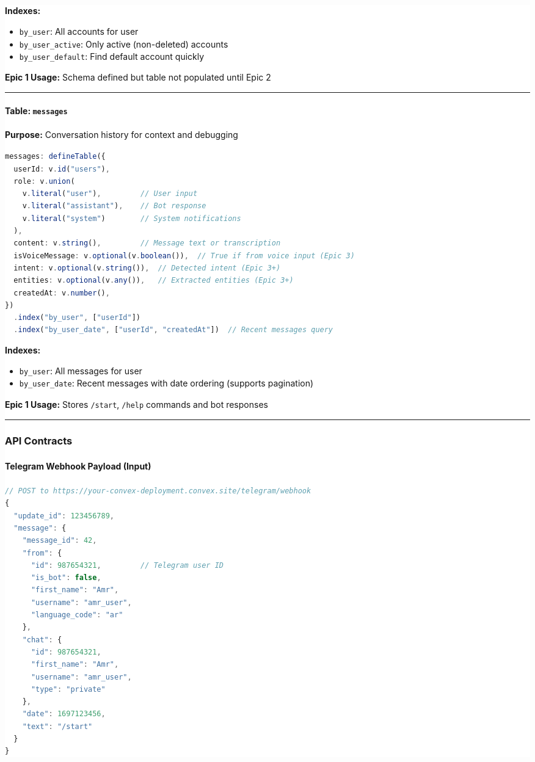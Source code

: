 **Indexes:**
- `by_user`: All accounts for user
- `by_user_active`: Only active (non-deleted) accounts
- `by_user_default`: Find default account quickly

**Epic 1 Usage:** Schema defined but table not populated until Epic 2

---

#### Table: `messages`
**Purpose:** Conversation history for context and debugging

```typescript
messages: defineTable({
  userId: v.id("users"),
  role: v.union(
    v.literal("user"),         // User input
    v.literal("assistant"),    // Bot response
    v.literal("system")        // System notifications
  ),
  content: v.string(),         // Message text or transcription
  isVoiceMessage: v.optional(v.boolean()),  // True if from voice input (Epic 3)
  intent: v.optional(v.string()),  // Detected intent (Epic 3+)
  entities: v.optional(v.any()),   // Extracted entities (Epic 3+)
  createdAt: v.number(),
})
  .index("by_user", ["userId"])
  .index("by_user_date", ["userId", "createdAt"])  // Recent messages query
```

**Indexes:**
- `by_user`: All messages for user
- `by_user_date`: Recent messages with date ordering (supports pagination)

**Epic 1 Usage:** Stores `/start`, `/help` commands and bot responses

---

### API Contracts

#### Telegram Webhook Payload (Input)

```typescript
// POST to https://your-convex-deployment.convex.site/telegram/webhook
{
  "update_id": 123456789,
  "message": {
    "message_id": 42,
    "from": {
      "id": 987654321,         // Telegram user ID
      "is_bot": false,
      "first_name": "Amr",
      "username": "amr_user",
      "language_code": "ar"
    },
    "chat": {
      "id": 987654321,
      "first_name": "Amr",
      "username": "amr_user",
      "type": "private"
    },
    "date": 1697123456,
    "text": "/start"
  }
}
```
